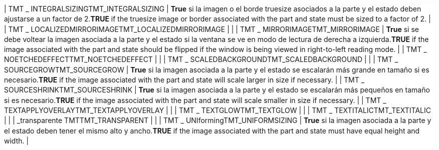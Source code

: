 | <span data-ttu-id="e299b-194">TMT \_ INTEGRALSIZING</span><span class="sxs-lookup"><span data-stu-id="e299b-194">TMT\_INTEGRALSIZING</span></span>       | <span data-ttu-id="e299b-195">**True** si la imagen o el borde truesize asociados a la parte y el estado deben ajustarse a un factor de 2.</span><span class="sxs-lookup"><span data-stu-id="e299b-195">**TRUE** if the truesize image or border associated with the part and state must be sized to a factor of 2.</span></span>                                                                                                     |
| <span data-ttu-id="e299b-196">TMT \_ LOCALIZEDMIRRORIMAGE</span><span class="sxs-lookup"><span data-stu-id="e299b-196">TMT\_LOCALIZEDMIRRORIMAGE</span></span> |                                                                                                                                                                                                                 |
| <span data-ttu-id="e299b-197">TMT \_ MIRRORIMAGE</span><span class="sxs-lookup"><span data-stu-id="e299b-197">TMT\_MIRRORIMAGE</span></span>          | <span data-ttu-id="e299b-198">**True** si se debe voltear la imagen asociada a la parte y el estado si la ventana se ve en modo de lectura de derecha a izquierda.</span><span class="sxs-lookup"><span data-stu-id="e299b-198">**TRUE** if the image associated with the part and state should be flipped if the window is being viewed in right-to-left reading mode.</span></span>                                                                         |
| <span data-ttu-id="e299b-199">TMT \_ NOETCHEDEFFECT</span><span class="sxs-lookup"><span data-stu-id="e299b-199">TMT\_NOETCHEDEFFECT</span></span>       |                                                                                                                                                                                                                 |
| <span data-ttu-id="e299b-200">TMT \_ SCALEDBACKGROUND</span><span class="sxs-lookup"><span data-stu-id="e299b-200">TMT\_SCALEDBACKGROUND</span></span>     |                                                                                                                                                                                                                 |
| <span data-ttu-id="e299b-201">TMT \_ SOURCEGROW</span><span class="sxs-lookup"><span data-stu-id="e299b-201">TMT\_SOURCEGROW</span></span>           | <span data-ttu-id="e299b-202">**True** si la imagen asociada a la parte y el estado se escalarán más grande en tamaño si es necesario.</span><span class="sxs-lookup"><span data-stu-id="e299b-202">**TRUE** if the image associated with the part and state will scale larger in size if necessary.</span></span>                                                                                                                |
| <span data-ttu-id="e299b-203">TMT \_ SOURCESHRINK</span><span class="sxs-lookup"><span data-stu-id="e299b-203">TMT\_SOURCESHRINK</span></span>         | <span data-ttu-id="e299b-204">**True** si la imagen asociada a la parte y el estado se escalarán más pequeños en tamaño si es necesario.</span><span class="sxs-lookup"><span data-stu-id="e299b-204">**TRUE** if the image associated with the part and state will scale smaller in size if necessary.</span></span>                                                                                                               |
| <span data-ttu-id="e299b-205">TMT \_ TEXTAPPLYOVERLAY</span><span class="sxs-lookup"><span data-stu-id="e299b-205">TMT\_TEXTAPPLYOVERLAY</span></span>     |                                                                                                                                                                                                                 |
| <span data-ttu-id="e299b-206">TMT \_ TEXTGLOW</span><span class="sxs-lookup"><span data-stu-id="e299b-206">TMT\_TEXTGLOW</span></span>             |                                                                                                                                                                                                                 |
| <span data-ttu-id="e299b-207">TMT \_ TEXTITALIC</span><span class="sxs-lookup"><span data-stu-id="e299b-207">TMT\_TEXTITALIC</span></span>           |                                                                                                                                                                                                                 |
| <span data-ttu-id="e299b-208">\_transparente TMT</span><span class="sxs-lookup"><span data-stu-id="e299b-208">TMT\_TRANSPARENT</span></span>          |                                                                                                                                                                                                                 |
| <span data-ttu-id="e299b-209">TMT \_ UNIforming</span><span class="sxs-lookup"><span data-stu-id="e299b-209">TMT\_UNIFORMSIZING</span></span>        | <span data-ttu-id="e299b-210">**True** si la imagen asociada a la parte y el estado deben tener el mismo alto y ancho.</span><span class="sxs-lookup"><span data-stu-id="e299b-210">**TRUE** if the image associated with the part and state must have equal height and width.</span></span>                                                                                                                      |